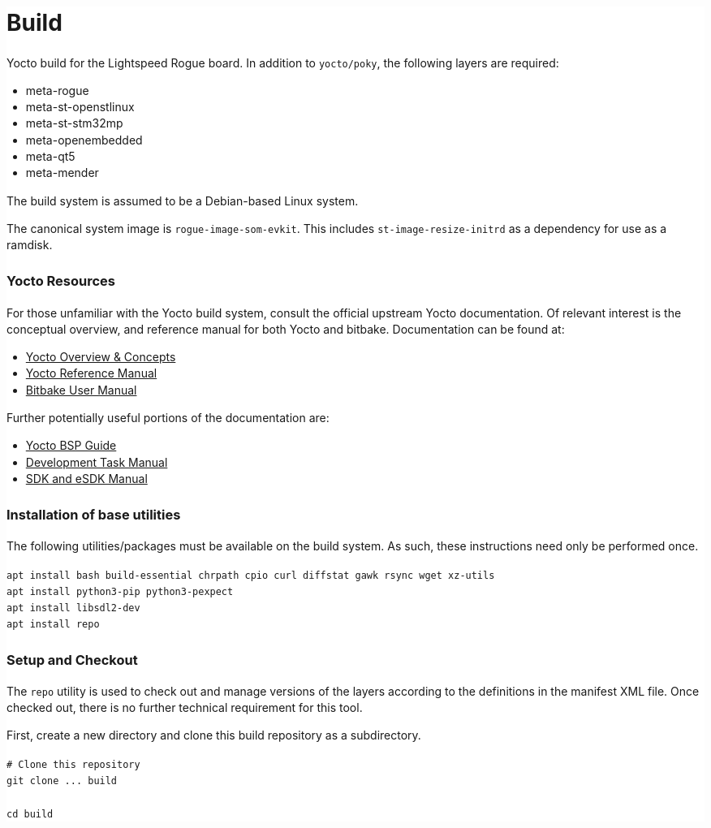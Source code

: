 # Build

Yocto build for the Lightspeed Rogue board. In addition
to `yocto/poky`, the following layers are required:

- meta-rogue
- meta-st-openstlinux
- meta-st-stm32mp
- meta-openembedded
- meta-qt5
- meta-mender

The build system is assumed to be a Debian-based Linux system.

The canonical system image is `rogue-image-som-evkit`. This includes
`st-image-resize-initrd` as a dependency for use as a ramdisk.


### Yocto Resources

For those unfamiliar with the Yocto build system, consult the official upstream
Yocto documentation. Of relevant interest is the conceptual overview, and
reference manual for both Yocto and bitbake. Documentation can be found at:

- [Yocto Overview & Concepts](https://docs.yoctoproject.org/overview-manual/index.html)
- [Yocto Reference Manual](https://docs.yoctoproject.org/ref-manual/index.html)
- [Bitbake User Manual](https://docs.yoctoproject.org/bitbake/index.html)

Further potentially useful portions of the documentation are:

- [Yocto BSP Guide](https://docs.yoctoproject.org/bsp-guide/index.html)
- [Development Task Manual](https://docs.yoctoproject.org/dev-manual/index.html)
- [SDK and eSDK Manual](https://docs.yoctoproject.org/sdk-manual/index.html)


### Installation of base utilities

The following utilities/packages must be available on the
build system. As such, these instructions need only be performed
once.

```
apt install bash build-essential chrpath cpio curl diffstat gawk rsync wget xz-utils
apt install python3-pip python3-pexpect
apt install libsdl2-dev
apt install repo
```


### Setup and Checkout

The `repo` utility is used to check out and manage versions
of the layers according to the definitions in the manifest XML file.
Once checked out, there is no further technical requirement for this tool.

First, create a new directory and clone this build repository as a subdirectory.
```
# Clone this repository
git clone ... build

cd build
```

